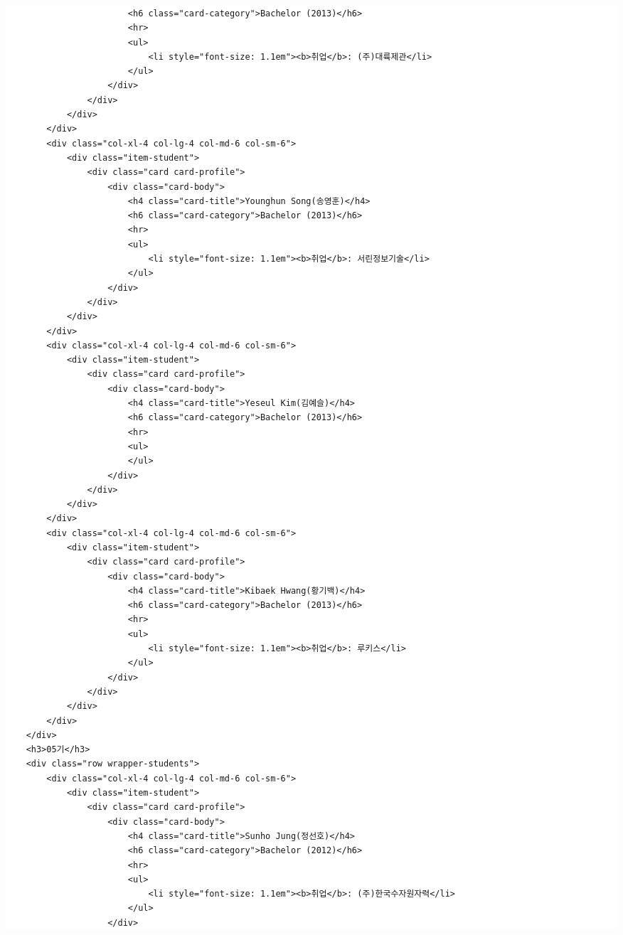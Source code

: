                             <h6 class="card-category">Bachelor (2013)</h6>
                            <hr>
                            <ul>
                                <li style="font-size: 1.1em"><b>취업</b>: (주)대륙제관</li>
                            </ul>
                        </div>
                    </div>
                </div>
            </div>
            <div class="col-xl-4 col-lg-4 col-md-6 col-sm-6">
                <div class="item-student">
                    <div class="card card-profile">
                        <div class="card-body">
                            <h4 class="card-title">Younghun Song(송영훈)</h4>
                            <h6 class="card-category">Bachelor (2013)</h6>
                            <hr>
                            <ul>
                                <li style="font-size: 1.1em"><b>취업</b>: 서린정보기술</li>
                            </ul>
                        </div>
                    </div>
                </div>
            </div>
            <div class="col-xl-4 col-lg-4 col-md-6 col-sm-6">
                <div class="item-student">
                    <div class="card card-profile">
                        <div class="card-body">
                            <h4 class="card-title">Yeseul Kim(김예슬)</h4>
                            <h6 class="card-category">Bachelor (2013)</h6>
                            <hr>
                            <ul>
                            </ul>
                        </div>
                    </div>
                </div>
            </div>
            <div class="col-xl-4 col-lg-4 col-md-6 col-sm-6">
                <div class="item-student">
                    <div class="card card-profile">
                        <div class="card-body">
                            <h4 class="card-title">Kibaek Hwang(황기백)</h4>
                            <h6 class="card-category">Bachelor (2013)</h6>
                            <hr>
                            <ul>
                                <li style="font-size: 1.1em"><b>취업</b>: 루키스</li>
                            </ul>
                        </div>
                    </div>
                </div>
            </div>
        </div>
        <h3>05기</h3>
        <div class="row wrapper-students">
            <div class="col-xl-4 col-lg-4 col-md-6 col-sm-6">
                <div class="item-student">
                    <div class="card card-profile">
                        <div class="card-body">
                            <h4 class="card-title">Sunho Jung(정선호)</h4>
                            <h6 class="card-category">Bachelor (2012)</h6>
                            <hr>
                            <ul>
                                <li style="font-size: 1.1em"><b>취업</b>: (주)한국수자원자력</li>
                            </ul>
                        </div>